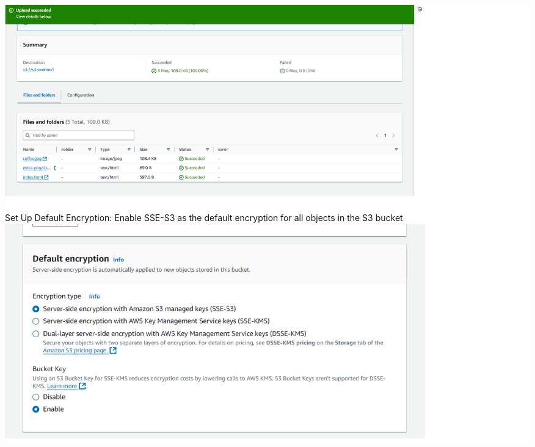<img src="image/sc-3.png" height="80%" width="80%" alt="key steps"/>
<br />

<br />
Set Up Default Encryption: Enable SSE-S3 as the default encryption for all objects in the S3 bucket <br/>
<img src="image/sc-4.png" height="80%" width="80%" alt="key steps"/>
<br />
